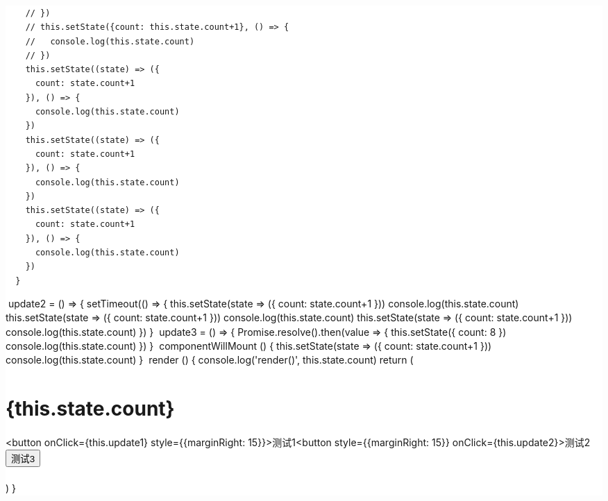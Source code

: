         // })
        // this.setState({count: this.state.count+1}, () => {
        //   console.log(this.state.count)
        // })
        this.setState((state) => ({
          count: state.count+1
        }), () => {
          console.log(this.state.count)
        })
        this.setState((state) => ({
          count: state.count+1
        }), () => {
          console.log(this.state.count)
        })
        this.setState((state) => ({
          count: state.count+1
        }), () => {
          console.log(this.state.count)
        })
      }
​
      update2 = () => {
        setTimeout(() => {
          this.setState(state => ({
            count: state.count+1
          }))
          console.log(this.state.count)
          this.setState(state => ({
            count: state.count+1
          }))
          console.log(this.state.count)
          this.setState(state => ({
            count: state.count+1
          }))
          console.log(this.state.count)
        })
      }
​
      update3 = () => {
        Promise.resolve().then(value => {
          this.setState({
            count: 8
          })
          console.log(this.state.count)
        })
      }
​
      componentWillMount () {
        this.setState(state => ({
          count: state.count+1
        }))
        console.log(this.state.count)
      }
​
      render () {
        console.log('render()', this.state.count)
        return (
          <div>
          <h1>{this.state.count}</h1>
            <button onClick={this.update1} style={{marginRight: 15}}>测试1</button><button style={{marginRight: 15}} onClick={this.update2}>测试2</button><button onClick={this.update3}>测试3</button>
          </div>         
        )
      }